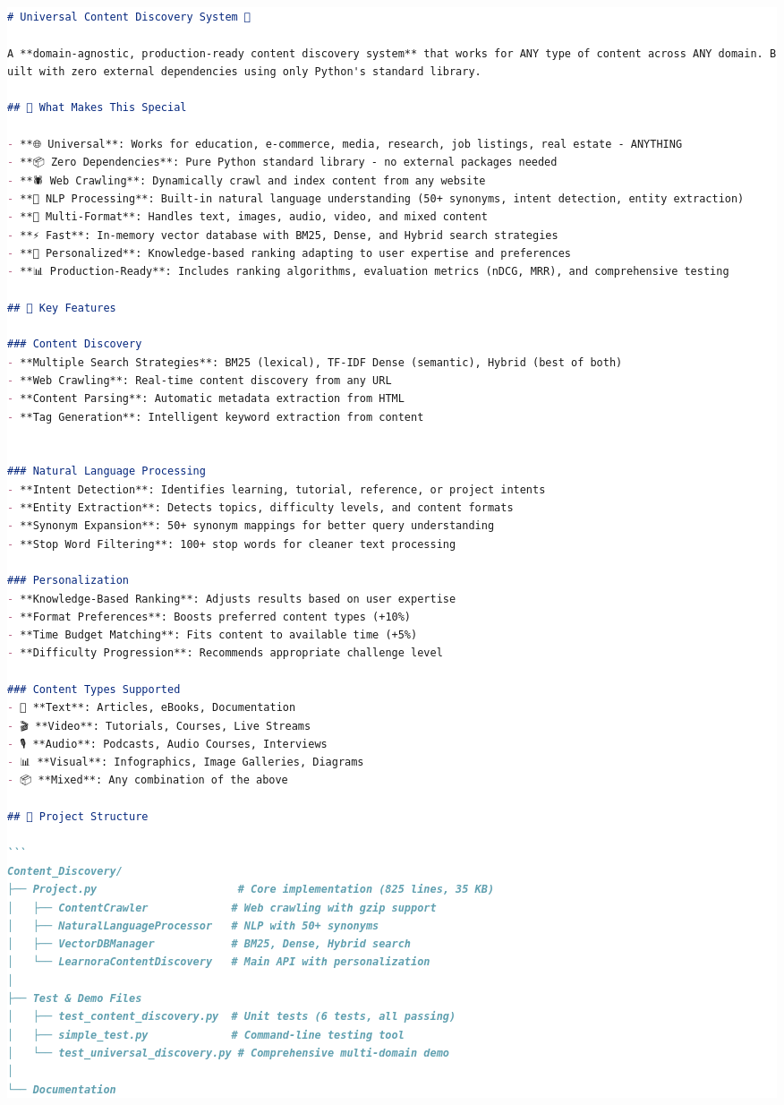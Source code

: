 ````markdown
# Universal Content Discovery System 🚀

A **domain-agnostic, production-ready content discovery system** that works for ANY type of content across ANY domain. Built with zero external dependencies using only Python's standard library.

## 🎯 What Makes This Special

- **🌐 Universal**: Works for education, e-commerce, media, research, job listings, real estate - ANYTHING
- **📦 Zero Dependencies**: Pure Python standard library - no external packages needed
- **🕷️ Web Crawling**: Dynamically crawl and index content from any website
- **🧠 NLP Processing**: Built-in natural language understanding (50+ synonyms, intent detection, entity extraction)
- **🎨 Multi-Format**: Handles text, images, audio, video, and mixed content
- **⚡ Fast**: In-memory vector database with BM25, Dense, and Hybrid search strategies
- **🎯 Personalized**: Knowledge-based ranking adapting to user expertise and preferences
- **📊 Production-Ready**: Includes ranking algorithms, evaluation metrics (nDCG, MRR), and comprehensive testing

## 🌟 Key Features

### Content Discovery
- **Multiple Search Strategies**: BM25 (lexical), TF-IDF Dense (semantic), Hybrid (best of both)
- **Web Crawling**: Real-time content discovery from any URL
- **Content Parsing**: Automatic metadata extraction from HTML
- **Tag Generation**: Intelligent keyword extraction from content


### Natural Language Processing
- **Intent Detection**: Identifies learning, tutorial, reference, or project intents
- **Entity Extraction**: Detects topics, difficulty levels, and content formats
- **Synonym Expansion**: 50+ synonym mappings for better query understanding
- **Stop Word Filtering**: 100+ stop words for cleaner text processing

### Personalization
- **Knowledge-Based Ranking**: Adjusts results based on user expertise
- **Format Preferences**: Boosts preferred content types (+10%)
- **Time Budget Matching**: Fits content to available time (+5%)
- **Difficulty Progression**: Recommends appropriate challenge level

### Content Types Supported
- 📄 **Text**: Articles, eBooks, Documentation
- 🎬 **Video**: Tutorials, Courses, Live Streams
- 🎙️ **Audio**: Podcasts, Audio Courses, Interviews
- 📊 **Visual**: Infographics, Image Galleries, Diagrams
- 📦 **Mixed**: Any combination of the above

## 📂 Project Structure

```
Content_Discovery/
├── Project.py                      # Core implementation (825 lines, 35 KB)
│   ├── ContentCrawler             # Web crawling with gzip support
│   ├── NaturalLanguageProcessor   # NLP with 50+ synonyms
│   ├── VectorDBManager            # BM25, Dense, Hybrid search
│   └── LearnoraContentDiscovery   # Main API with personalization
│
├── Test & Demo Files
│   ├── test_content_discovery.py  # Unit tests (6 tests, all passing)
│   ├── simple_test.py             # Command-line testing tool
│   └── test_universal_discovery.py # Comprehensive multi-domain demo
│
└── Documentation
````